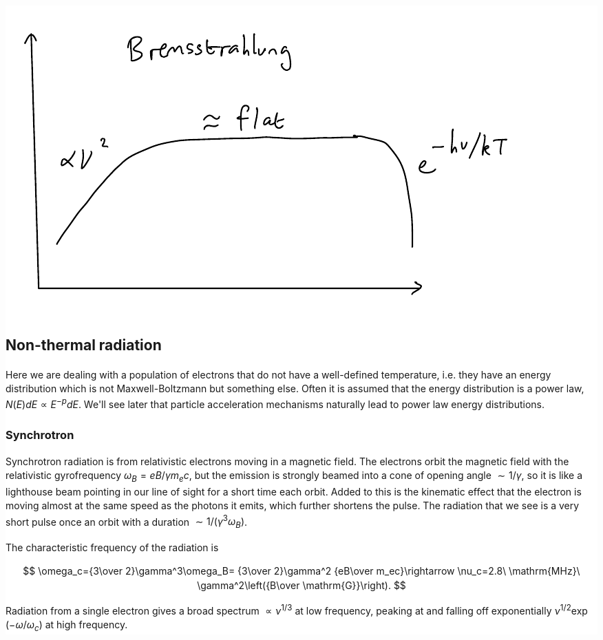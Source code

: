 ![Bremsstrahlung spectrum](figs/bremss.pdf)



## Non-thermal radiation

Here we are dealing with a population of electrons that do not have a well-defined temperature, i.e. they have an energy distribution which is not Maxwell-Boltzmann but something else. Often it is assumed that the energy distribution is a power law, 
$N(E)dE\propto E^{-p}dE$. We'll see later that particle acceleration mechanisms naturally lead to power law energy distributions.
 
### Synchrotron

Synchrotron radiation is from relativistic electrons moving in a magnetic field. The electrons orbit the magnetic field with the relativistic gyrofrequency $\omega_B = eB/\gamma m_ec$, but the emission is strongly beamed into a cone of opening angle $\sim 1/\gamma$, so it is like a lighthouse beam pointing in our line of sight for a short time each orbit. Added to this is the kinematic effect that the electron is moving almost at the same speed as the photons it emits, which further shortens the pulse. The radiation that we see is a very short pulse once an orbit with a duration $\sim 1/(\gamma^3\omega_B)$. 

The characteristic frequency of the radiation is 

$$
\omega_c={3\over 2}\gamma^3\omega_B= {3\over 2}\gamma^2 {eB\over m_ec}\rightarrow \nu_c=2.8\ \mathrm{MHz}\ \gamma^2\left({B\over \mathrm{G}}\right).
$$ 

Radiation from a single electron gives a broad spectrum $\propto \nu^{1/3}$ at low frequency, peaking at and falling off exponentially $\nu^{1/2}\exp(-\omega/\omega_c)$ at high frequency. 
